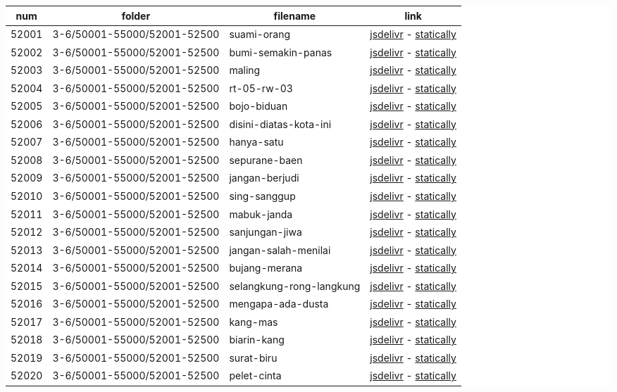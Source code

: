 |  num  | folder | filename | link |
|-------|--------|----------|------|
|52001|3-6/50001-55000/52001-52500|suami-orang|[jsdelivr](https://cdn.jsdelivr.net/gh/dbchord/webp-old-c-600x600_3-6/50001-55000/52001-52500/suami-orang.webp) - [statically](https://cdn.statically.io/gh/dbchord/webp-old-c-600x600_3-6/img/50001-55000/52001-52500/suami-orang.webp)|
|52002|3-6/50001-55000/52001-52500|bumi-semakin-panas|[jsdelivr](https://cdn.jsdelivr.net/gh/dbchord/webp-old-c-600x600_3-6/50001-55000/52001-52500/bumi-semakin-panas.webp) - [statically](https://cdn.statically.io/gh/dbchord/webp-old-c-600x600_3-6/img/50001-55000/52001-52500/bumi-semakin-panas.webp)|
|52003|3-6/50001-55000/52001-52500|maling|[jsdelivr](https://cdn.jsdelivr.net/gh/dbchord/webp-old-c-600x600_3-6/50001-55000/52001-52500/maling.webp) - [statically](https://cdn.statically.io/gh/dbchord/webp-old-c-600x600_3-6/img/50001-55000/52001-52500/maling.webp)|
|52004|3-6/50001-55000/52001-52500|rt-05-rw-03|[jsdelivr](https://cdn.jsdelivr.net/gh/dbchord/webp-old-c-600x600_3-6/50001-55000/52001-52500/rt-05-rw-03.webp) - [statically](https://cdn.statically.io/gh/dbchord/webp-old-c-600x600_3-6/img/50001-55000/52001-52500/rt-05-rw-03.webp)|
|52005|3-6/50001-55000/52001-52500|bojo-biduan|[jsdelivr](https://cdn.jsdelivr.net/gh/dbchord/webp-old-c-600x600_3-6/50001-55000/52001-52500/bojo-biduan.webp) - [statically](https://cdn.statically.io/gh/dbchord/webp-old-c-600x600_3-6/img/50001-55000/52001-52500/bojo-biduan.webp)|
|52006|3-6/50001-55000/52001-52500|disini-diatas-kota-ini|[jsdelivr](https://cdn.jsdelivr.net/gh/dbchord/webp-old-c-600x600_3-6/50001-55000/52001-52500/disini-diatas-kota-ini.webp) - [statically](https://cdn.statically.io/gh/dbchord/webp-old-c-600x600_3-6/img/50001-55000/52001-52500/disini-diatas-kota-ini.webp)|
|52007|3-6/50001-55000/52001-52500|hanya-satu|[jsdelivr](https://cdn.jsdelivr.net/gh/dbchord/webp-old-c-600x600_3-6/50001-55000/52001-52500/hanya-satu.webp) - [statically](https://cdn.statically.io/gh/dbchord/webp-old-c-600x600_3-6/img/50001-55000/52001-52500/hanya-satu.webp)|
|52008|3-6/50001-55000/52001-52500|sepurane-baen|[jsdelivr](https://cdn.jsdelivr.net/gh/dbchord/webp-old-c-600x600_3-6/50001-55000/52001-52500/sepurane-baen.webp) - [statically](https://cdn.statically.io/gh/dbchord/webp-old-c-600x600_3-6/img/50001-55000/52001-52500/sepurane-baen.webp)|
|52009|3-6/50001-55000/52001-52500|jangan-berjudi|[jsdelivr](https://cdn.jsdelivr.net/gh/dbchord/webp-old-c-600x600_3-6/50001-55000/52001-52500/jangan-berjudi.webp) - [statically](https://cdn.statically.io/gh/dbchord/webp-old-c-600x600_3-6/img/50001-55000/52001-52500/jangan-berjudi.webp)|
|52010|3-6/50001-55000/52001-52500|sing-sanggup|[jsdelivr](https://cdn.jsdelivr.net/gh/dbchord/webp-old-c-600x600_3-6/50001-55000/52001-52500/sing-sanggup.webp) - [statically](https://cdn.statically.io/gh/dbchord/webp-old-c-600x600_3-6/img/50001-55000/52001-52500/sing-sanggup.webp)|
|52011|3-6/50001-55000/52001-52500|mabuk-janda|[jsdelivr](https://cdn.jsdelivr.net/gh/dbchord/webp-old-c-600x600_3-6/50001-55000/52001-52500/mabuk-janda.webp) - [statically](https://cdn.statically.io/gh/dbchord/webp-old-c-600x600_3-6/img/50001-55000/52001-52500/mabuk-janda.webp)|
|52012|3-6/50001-55000/52001-52500|sanjungan-jiwa|[jsdelivr](https://cdn.jsdelivr.net/gh/dbchord/webp-old-c-600x600_3-6/50001-55000/52001-52500/sanjungan-jiwa.webp) - [statically](https://cdn.statically.io/gh/dbchord/webp-old-c-600x600_3-6/img/50001-55000/52001-52500/sanjungan-jiwa.webp)|
|52013|3-6/50001-55000/52001-52500|jangan-salah-menilai|[jsdelivr](https://cdn.jsdelivr.net/gh/dbchord/webp-old-c-600x600_3-6/50001-55000/52001-52500/jangan-salah-menilai.webp) - [statically](https://cdn.statically.io/gh/dbchord/webp-old-c-600x600_3-6/img/50001-55000/52001-52500/jangan-salah-menilai.webp)|
|52014|3-6/50001-55000/52001-52500|bujang-merana|[jsdelivr](https://cdn.jsdelivr.net/gh/dbchord/webp-old-c-600x600_3-6/50001-55000/52001-52500/bujang-merana.webp) - [statically](https://cdn.statically.io/gh/dbchord/webp-old-c-600x600_3-6/img/50001-55000/52001-52500/bujang-merana.webp)|
|52015|3-6/50001-55000/52001-52500|selangkung-rong-langkung|[jsdelivr](https://cdn.jsdelivr.net/gh/dbchord/webp-old-c-600x600_3-6/50001-55000/52001-52500/selangkung-rong-langkung.webp) - [statically](https://cdn.statically.io/gh/dbchord/webp-old-c-600x600_3-6/img/50001-55000/52001-52500/selangkung-rong-langkung.webp)|
|52016|3-6/50001-55000/52001-52500|mengapa-ada-dusta|[jsdelivr](https://cdn.jsdelivr.net/gh/dbchord/webp-old-c-600x600_3-6/50001-55000/52001-52500/mengapa-ada-dusta.webp) - [statically](https://cdn.statically.io/gh/dbchord/webp-old-c-600x600_3-6/img/50001-55000/52001-52500/mengapa-ada-dusta.webp)|
|52017|3-6/50001-55000/52001-52500|kang-mas|[jsdelivr](https://cdn.jsdelivr.net/gh/dbchord/webp-old-c-600x600_3-6/50001-55000/52001-52500/kang-mas.webp) - [statically](https://cdn.statically.io/gh/dbchord/webp-old-c-600x600_3-6/img/50001-55000/52001-52500/kang-mas.webp)|
|52018|3-6/50001-55000/52001-52500|biarin-kang|[jsdelivr](https://cdn.jsdelivr.net/gh/dbchord/webp-old-c-600x600_3-6/50001-55000/52001-52500/biarin-kang.webp) - [statically](https://cdn.statically.io/gh/dbchord/webp-old-c-600x600_3-6/img/50001-55000/52001-52500/biarin-kang.webp)|
|52019|3-6/50001-55000/52001-52500|surat-biru|[jsdelivr](https://cdn.jsdelivr.net/gh/dbchord/webp-old-c-600x600_3-6/50001-55000/52001-52500/surat-biru.webp) - [statically](https://cdn.statically.io/gh/dbchord/webp-old-c-600x600_3-6/img/50001-55000/52001-52500/surat-biru.webp)|
|52020|3-6/50001-55000/52001-52500|pelet-cinta|[jsdelivr](https://cdn.jsdelivr.net/gh/dbchord/webp-old-c-600x600_3-6/50001-55000/52001-52500/pelet-cinta.webp) - [statically](https://cdn.statically.io/gh/dbchord/webp-old-c-600x600_3-6/img/50001-55000/52001-52500/pelet-cinta.webp)|
